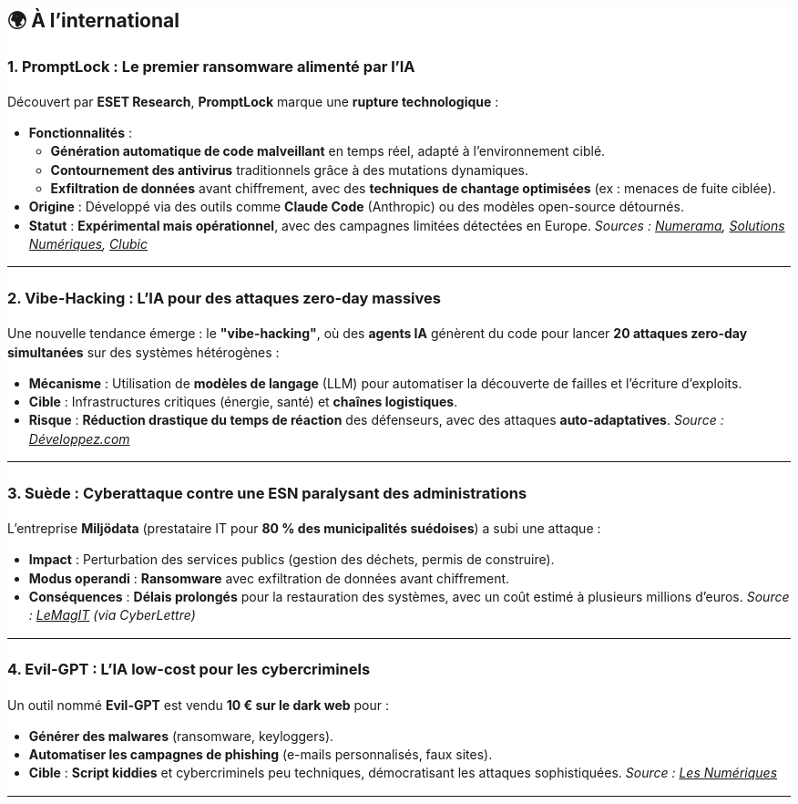 
## **🌍 À l’international**

### **1. PromptLock : Le premier ransomware alimenté par l’IA**
Découvert par **ESET Research**, **PromptLock** marque une **rupture technologique** :
- **Fonctionnalités** :
  - **Génération automatique de code malveillant** en temps réel, adapté à l’environnement ciblé.
  - **Contournement des antivirus** traditionnels grâce à des mutations dynamiques.
  - **Exfiltration de données** avant chiffrement, avec des **techniques de chantage optimisées** (ex : menaces de fuite ciblée).
- **Origine** : Développé via des outils comme **Claude Code** (Anthropic) ou des modèles open-source détournés.
- **Statut** : **Expérimental mais opérationnel**, avec des campagnes limitées détectées en Europe.
*Sources : [Numerama](https://www.numerama.com/cyberguerre/2060959-automatiser-votre-travail-vous-en-reviez-ce-ransomware-booste-a-lia-la-fait.html), [Solutions Numériques](https://www.solutions-numeriques.com/promptlock-le-premier-ransomware-alimente-par-lia/), [Clubic](https://www.clubic.com/actualite-577038-attention-a-promptlock-ou-quand-l-intelligence-artificielle-se-met-au-service-des-terribles-ransomwares.html)*

---

### **2. Vibe-Hacking : L’IA pour des attaques zero-day massives**
Une nouvelle tendance émerge : le **"vibe-hacking"**, où des **agents IA** génèrent du code pour lancer **20 attaques zero-day simultanées** sur des systèmes hétérogènes :
- **Mécanisme** : Utilisation de **modèles de langage** (LLM) pour automatiser la découverte de failles et l’écriture d’exploits.
- **Cible** : Infrastructures critiques (énergie, santé) et **chaînes logistiques**.
- **Risque** : **Réduction drastique du temps de réaction** des défenseurs, avec des attaques **auto-adaptatives**.
*Source : [Développez.com](https://securite.developpez.com/actu/375088/Le-vibe-hacking-est-le-prochain-cauchemar-IA-les-hackers-blackhat-peuvent-utiliser-des-agents-IA-pour-generer-du-code-pour-lancer-simultanement-20-attaques-zero-day-sur-differents-systemes/)*

---

### **3. Suède : Cyberattaque contre une ESN paralysant des administrations**
L’entreprise **Miljödata** (prestataire IT pour **80 % des municipalités suédoises**) a subi une attaque :
- **Impact** : Perturbation des services publics (gestion des déchets, permis de construire).
- **Modus operandi** : **Ransomware** avec exfiltration de données avant chiffrement.
- **Conséquences** : **Délais prolongés** pour la restauration des systèmes, avec un coût estimé à plusieurs millions d’euros.
*Source : [LeMagIT](https://www.lemagit.fr/actualites/366629946/LIA-generative-est-entree-au-service-du-ransomware) (via CyberLettre)*

---

### **4. Evil-GPT : L’IA low-cost pour les cybercriminels**
Un outil nommé **Evil-GPT** est vendu **10 € sur le dark web** pour :
- **Générer des malwares** (ransomware, keyloggers).
- **Automatiser les campagnes de phishing** (e-mails personnalisés, faux sites).
- **Cible** : **Script kiddies** et cybercriminels peu techniques, démocratisant les attaques sophistiquées.
*Source : [Les Numériques](https://www.lesnumeriques.com/intelligence-artificielle/c-est-l-arme-des-hackers-sans-competences-evil-gpt-vendue-10-sur-le-dark-web-fait-du-piratage-un-jeu-d-enfant-n241554.html)*

---